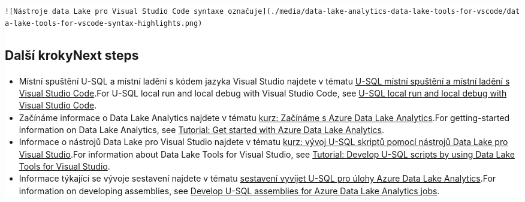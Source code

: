     ![Nástroje data Lake pro Visual Studio Code syntaxe označuje](./media/data-lake-analytics-data-lake-tools-for-vscode/data-lake-tools-for-vscode-syntax-highlights.png)

## <a name="next-steps"></a><span data-ttu-id="b8970-411">Další kroky</span><span class="sxs-lookup"><span data-stu-id="b8970-411">Next steps</span></span>

- <span data-ttu-id="b8970-412">Místní spuštění U-SQL a místní ladění s kódem jazyka Visual Studio najdete v tématu [U-SQL místní spuštění a místní ladění s Visual Studio Code](data-lake-tools-for-vscode-local-run-and-debug.md).</span><span class="sxs-lookup"><span data-stu-id="b8970-412">For U-SQL local run and local debug with Visual Studio Code, see [U-SQL local run and local debug with Visual Studio Code](data-lake-tools-for-vscode-local-run-and-debug.md).</span></span>
- <span data-ttu-id="b8970-413">Začínáme informace o Data Lake Analytics najdete v tématu [kurz: Začínáme s Azure Data Lake Analytics](data-lake-analytics-get-started-portal.md).</span><span class="sxs-lookup"><span data-stu-id="b8970-413">For getting-started information on Data Lake Analytics, see [Tutorial: Get started with Azure Data Lake Analytics](data-lake-analytics-get-started-portal.md).</span></span>
- <span data-ttu-id="b8970-414">Informace o nástrojů Data Lake pro Visual Studio najdete v tématu [kurz: vývoj U-SQL skriptů pomocí nástrojů Data Lake pro Visual Studio](data-lake-analytics-data-lake-tools-get-started.md).</span><span class="sxs-lookup"><span data-stu-id="b8970-414">For information about Data Lake Tools for Visual Studio, see [Tutorial: Develop U-SQL scripts by using Data Lake Tools for Visual Studio](data-lake-analytics-data-lake-tools-get-started.md).</span></span>
- <span data-ttu-id="b8970-415">Informace týkající se vývoje sestavení najdete v tématu [sestavení vyvíjet U-SQL pro úlohy Azure Data Lake Analytics](data-lake-analytics-u-sql-develop-assemblies.md).</span><span class="sxs-lookup"><span data-stu-id="b8970-415">For information on developing assemblies, see [Develop U-SQL assemblies for Azure Data Lake Analytics jobs](data-lake-analytics-u-sql-develop-assemblies.md).</span></span>



